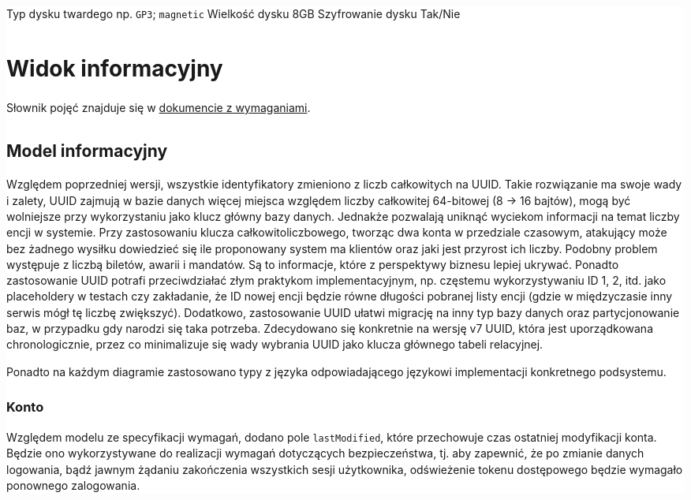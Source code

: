   </tr>
  <tr>
    <th>Typ dysku twardego</th>
    <td>np. <code>GP3</code>; <code>magnetic</code></td>
  </tr>
  <tr>  
    <th>Wielkość dysku</th>
    <td>8GB</td>
  </tr>
  <tr>  
    <th>Szyfrowanie dysku</th>
    <td>Tak/Nie</td>
  </tr>
</table>

# Widok informacyjny

Słownik pojęć znajduje się w [dokumencie z wymaganiami](../e1/README.md#słownik-pojęć).

## Model informacyjny

Względem poprzedniej wersji, wszystkie identyfikatory zmieniono z liczb całkowitych na UUID. Takie rozwiązanie ma swoje wady i zalety, UUID zajmują w bazie danych więcej miejsca względem liczby całkowitej 64-bitowej (8 → 16 bajtów), mogą być wolniejsze przy wykorzystaniu jako klucz główny bazy danych. Jednakże pozwalają uniknąć wyciekom informacji na temat liczby encji w systemie. Przy zastosowaniu klucza całkowitoliczbowego, tworząc dwa konta w przedziale czasowym, atakujący może bez żadnego wysiłku dowiedzieć się ile proponowany system ma klientów oraz jaki jest przyrost ich liczby. Podobny problem występuje z liczbą biletów, awarii i mandatów. Są to informacje, które z perspektywy biznesu lepiej ukrywać. Ponadto zastosowanie UUID potrafi przeciwdziałać złym praktykom implementacyjnym, np. częstemu wykorzystywaniu ID 1, 2, itd. jako placeholdery w testach czy zakładanie, że ID nowej encji będzie równe długości pobranej listy encji (gdzie w międzyczasie inny serwis mógł tę liczbę zwiększyć). Dodatkowo, zastosowanie UUID ułatwi migrację na inny typ bazy danych oraz partycjonowanie baz, w przypadku gdy narodzi się taka potrzeba. Zdecydowano się konkretnie na wersję v7 UUID, która jest uporządkowana chronologicznie, przez co minimalizuje się wady wybrania UUID jako klucza głównego tabeli relacyjnej.

Ponadto na każdym diagramie zastosowano typy z języka odpowiadającego językowi implementacji konkretnego podsystemu.

### Konto

Względem modelu ze specyfikacji wymagań, dodano pole `lastModified`, które przechowuje czas ostatniej modyfikacji konta. Będzie ono wykorzystywane do realizacji wymagań dotyczących bezpieczeństwa, tj. aby zapewnić, że po zmianie danych logowania, bądź jawnym żądaniu zakończenia wszystkich sesji użytkownika, odświeżenie tokenu dostępowego będzie wymagało ponownego zalogowania.
